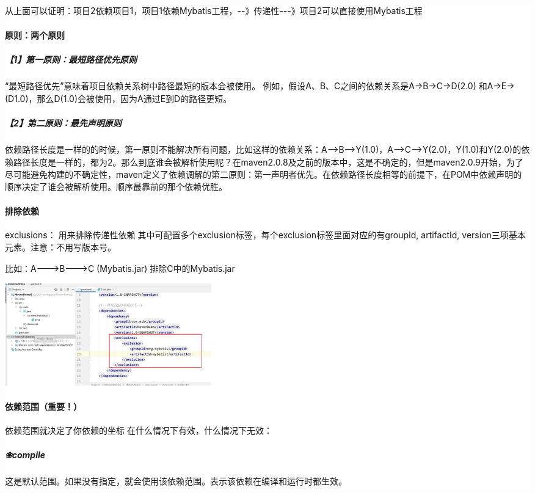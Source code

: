 从上面可以证明：项目2依赖项目1，项目1依赖Mybatis工程，--》传递性---》项目2可以直接使用Mybatis工程

#### 原则：两个原则
##### 【1】第一原则：最短路径优先原则

“最短路径优先”意味着项目依赖关系树中路径最短的版本会被使用。
例如，假设A、B、C之间的依赖关系是A->B->C->D(2.0) 和A->E->(D1.0)，那么D(1.0)会被使用，因为A通过E到D的路径更短。

##### 【2】第二原则：最先声明原则

依赖路径长度是一样的的时候，第一原则不能解决所有问题，比如这样的依赖关系：A–>B–>Y(1.0)，A–>C–>Y(2.0)，Y(1.0)和Y(2.0)的依赖路径长度是一样的，都为2。那么到底谁会被解析使用呢？在maven2.0.8及之前的版本中，这是不确定的，但是maven2.0.9开始，为了尽可能避免构建的不确定性，maven定义了依赖调解的第二原则：第一声明者优先。在依赖路径长度相等的前提下，在POM中依赖声明的顺序决定了谁会被解析使用。顺序最靠前的那个依赖优胜。

#### 排除依赖
exclusions： 用来排除传递性依赖 其中可配置多个exclusion标签，每个exclusion标签里面对应的有groupId, artifactId, version三项基本元素。注意：不用写版本号。

比如：A--->B--->C (Mybatis.jar) 排除C中的Mybatis.jar  

<img src="../images/clip_image041.jpg" alt="img" style="zoom:33%;" />



#### 依赖范围（重要！）

依赖范围就决定了你依赖的坐标 在什么情况下有效，什么情况下无效：

##### ❀compile

这是默认范围。如果没有指定，就会使用该依赖范围。表示该依赖在编译和运行时都生效。
